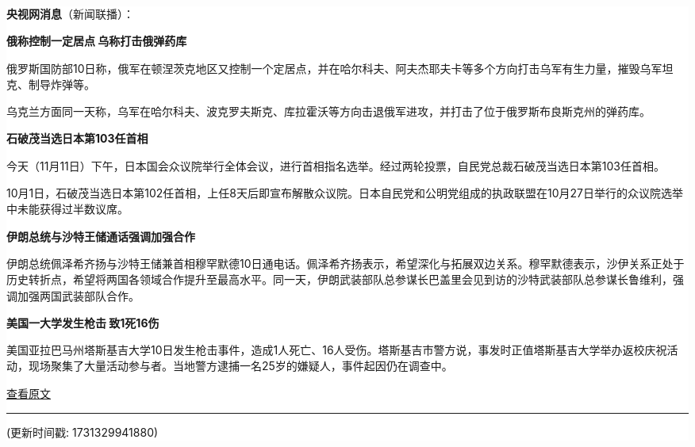 <p><strong>央视网消息</strong>（新闻联播）：</p><p><strong>俄称控制一定居点 乌称打击俄弹药库</strong></p><p>俄罗斯国防部10日称，俄军在顿涅茨克地区又控制一个定居点，并在哈尔科夫、阿夫杰耶夫卡等多个方向打击乌军有生力量，摧毁乌军坦克、制导炸弹等。</p><p>乌克兰方面同一天称，乌军在哈尔科夫、波克罗夫斯克、库拉霍沃等方向击退俄军进攻，并打击了位于俄罗斯布良斯克州的弹药库。</p><p><strong>石破茂当选日本第103任首相</strong></p><p>今天（11月11日）下午，日本国会众议院举行全体会议，进行首相指名选举。经过两轮投票，自民党总裁石破茂当选日本第103任首相。</p><p>10月1日，石破茂当选日本第102任首相，上任8天后即宣布解散众议院。日本自民党和公明党组成的执政联盟在10月27日举行的众议院选举中未能获得过半数议席。</p><p><strong>伊朗总统与沙特王储通话强调加强合作</strong></p><p>伊朗总统佩泽希齐扬与沙特王储兼首相穆罕默德10日通电话。佩泽希齐扬表示，希望深化与拓展双边关系。穆罕默德表示，沙伊关系正处于历史转折点，希望将两国各领域合作提升至最高水平。同一天，伊朗武装部队总参谋长巴盖里会见到访的沙特武装部队总参谋长鲁维利，强调加强两国武装部队合作。</p><p><strong>美国一大学发生枪击 致1死16伤</strong></p><p>美国亚拉巴马州塔斯基吉大学10日发生枪击事件，造成1人死亡、16人受伤。塔斯基吉市警方说，事发时正值塔斯基吉大学举办返校庆祝活动，现场聚集了大量活动参与者。当地警方逮捕一名25岁的嫌疑人，事件起因仍在调查中。</p>

[查看原文](https://tv.cctv.com/2024/11/11/VIDEwT8mPRPZ1qnoTB5ZaU0O241111.shtml)



---

(更新时间戳: 1731329941880)

